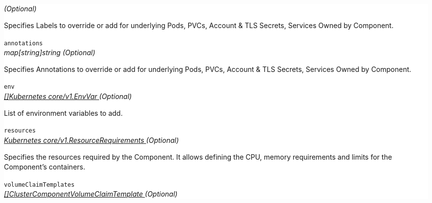 </em>
</td>
<td>
<em>(Optional)</em>
<p>Specifies Labels to override or add for underlying Pods, PVCs, Account &amp; TLS Secrets, Services Owned by Component.</p>
</td>
</tr>
<tr>
<td>
<code>annotations</code><br/>
<em>
map[string]string
</em>
</td>
<td>
<em>(Optional)</em>
<p>Specifies Annotations to override or add for underlying Pods, PVCs, Account &amp; TLS Secrets, Services Owned by Component.</p>
</td>
</tr>
<tr>
<td>
<code>env</code><br/>
<em>
<a href="https://kubernetes.io/docs/reference/generated/kubernetes-api/v1.25/#envvar-v1-core">
[]Kubernetes core/v1.EnvVar
</a>
</em>
</td>
<td>
<em>(Optional)</em>
<p>List of environment variables to add.</p>
</td>
</tr>
<tr>
<td>
<code>resources</code><br/>
<em>
<a href="https://kubernetes.io/docs/reference/generated/kubernetes-api/v1.25/#resourcerequirements-v1-core">
Kubernetes core/v1.ResourceRequirements
</a>
</em>
</td>
<td>
<em>(Optional)</em>
<p>Specifies the resources required by the Component.
It allows defining the CPU, memory requirements and limits for the Component&rsquo;s containers.</p>
</td>
</tr>
<tr>
<td>
<code>volumeClaimTemplates</code><br/>
<em>
<a href="#apps.kubeblocks.io/v1.ClusterComponentVolumeClaimTemplate">
[]ClusterComponentVolumeClaimTemplate
</a>
</em>
</td>
<td>
<em>(Optional)</em>